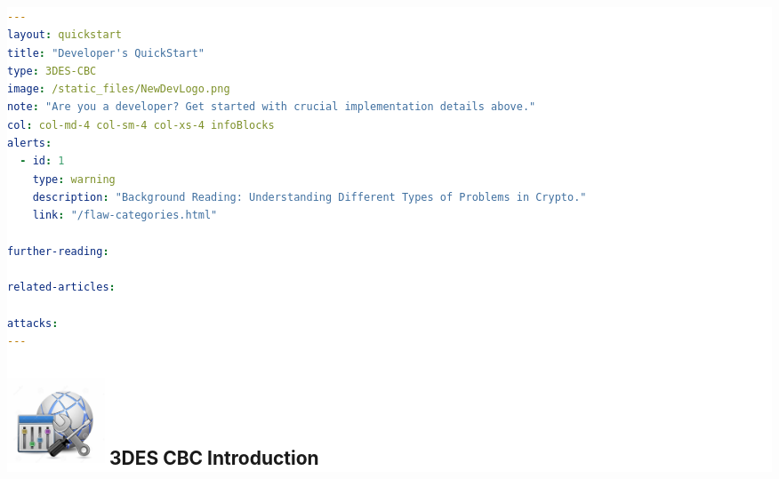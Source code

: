 ```yaml
---
layout: quickstart
title: "Developer's QuickStart"
type: 3DES-CBC
image: /static_files/NewDevLogo.png
note: "Are you a developer? Get started with crucial implementation details above."
col: col-md-4 col-sm-4 col-xs-4 infoBlocks
alerts:
  - id: 1
    type: warning
    description: "Background Reading: Understanding Different Types of Problems in Crypto."
    link: "/flaw-categories.html"

further-reading:

related-articles:

attacks:
---
```

<p id="cbcintro">

  <h2> <img src="/static_files/configuration.jpg " style="width:110px;height:100px;" /> 3DES CBC Introduction </h2>
